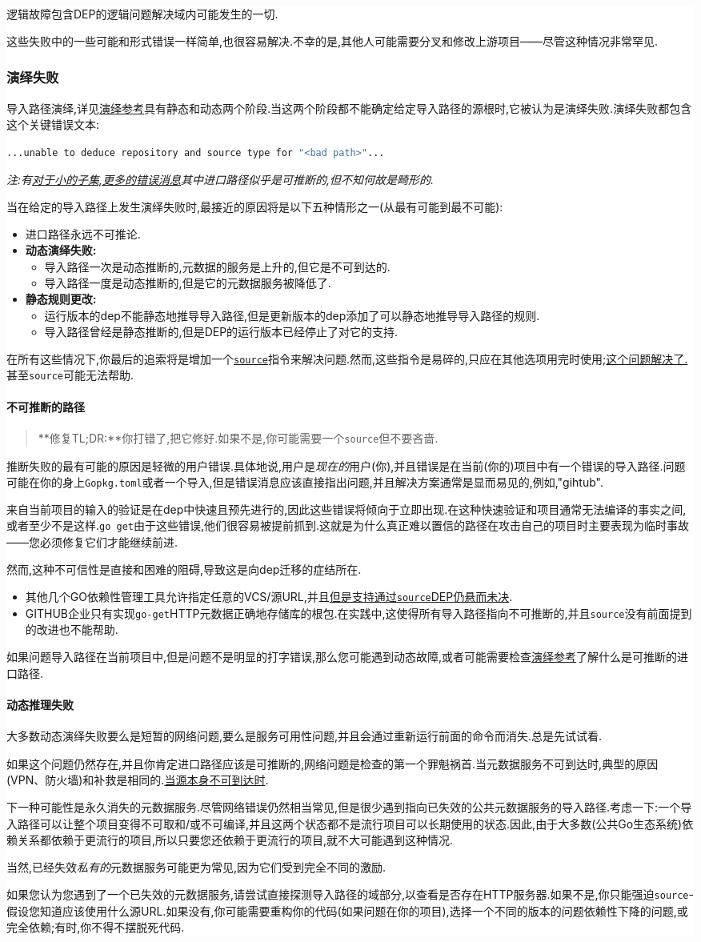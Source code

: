 逻辑故障包含DEP的逻辑问题解决域内可能发生的一切.

这些失败中的一些可能和形式错误一样简单,也很容易解决.不幸的是,其他人可能需要分叉和修改上游项目——尽管这种情况非常罕见.

### 演绎失败

导入路径演绎,详见[演绎参考](deduction.md)具有静态和动态两个阶段.当这两个阶段都不能确定给定导入路径的源根时,它被认为是演绎失败.演绎失败都包含这个关键错误文本:

```bash
...unable to deduce repository and source type for "<bad path>"...
```

*注:有[对于小的子集,更多的错误消息](#malformed-import-paths)其中进口路径似乎是可推断的,但不知何故是畸形的.*

当在给定的导入路径上发生演绎失败时,最接近的原因将是以下五种情形之一(从最有可能到最不可能):

-   进口路径永远不可推论.
-   **动态演绎失败:**
    -   导入路径一次是动态推断的,元数据的服务是上升的,但它是不可到达的.
    -   导入路径一度是动态推断的,但是它的元数据服务被降低了.
-   **静态规则更改:**
    -   运行版本的dep不能静态地推导导入路径,但是更新版本的dep添加了可以静态地推导导入路径的规则.
    -   导入路径曾经是静态推断的,但是DEP的运行版本已经停止了对它的支持.

在所有这些情况下,你最后的追索将是增加一个[`source`](Gopkg.toml.md#source)指令来解决问题.然而,这些指令是易碎的,只应在其他选项用完时使用;[这个问题解决了.](https://github.com/golang/dep/issues/860)甚至`source`可能无法帮助.

#### 不可推断的路径

> **修复TL;DR:**你打错了,把它修好.如果不是,你可能需要一个`source`但不要吝啬.

推断失败的最有可能的原因是轻微的用户错误.具体地说,用户是*现在的*用户(你),并且错误是在当前(你的)项目中有一个错误的导入路径.问题可能在你的身上`Gopkg.toml`或者一个导入,但是错误消息应该直接指出问题,并且解决方案通常是显而易见的,例如,"gihtub".

来自当前项目的输入的验证是在dep中快速且预先进行的,因此这些错误将倾向于立即出现.在这种快速验证和项目通常无法编译的事实之间,或者至少不是这样.`go get`由于这些错误,他们很容易被提前抓到.这就是为什么真正难以置信的路径在攻击自己的项目时主要表现为临时事故——您必须修复它们才能继续前进.

然而,这种不可信性是直接和困难的阻碍,导致这是向dep迁移的症结所在.

-   其他几个GO依赖性管理工具允许指定任意的VCS/源URL,并且[但是支持通过`source`DEP仍悬而未决](https://github.com/golang/dep/issues/860).
-   GITHUB企业只有实现`go-get`HTTP元数据正确地存储库的根包.在实践中,这使得所有导入路径指向不可推断的,并且`source`没有前面提到的改进也不能帮助.

如果问题导入路径在当前项目中,但是问题不是明显的打字错误,那么您可能遇到动态故障,或者可能需要检查[演绎参考](deduction.md)了解什么是可推断的进口路径.

#### 动态推理失败

大多数动态演绎失败要么是短暂的网络问题,要么是服务可用性问题,并且会通过重新运行前面的命令而消失.总是先试试看.

如果这个问题仍然存在,并且你肯定进口路径应该是可推断的,网络问题是检查的第一个罪魁祸首.当元数据服务不可到达时,典型的原因(VPN、防火墙)和补救是相同的.[当源本身不可到达时](#persistent-network-failures).

下一种可能性是永久消失的元数据服务.尽管网络错误仍然相当常见,但是很少遇到指向已失效的公共元数据服务的导入路径.考虑一下:一个导入路径可以让整个项目变得不可取和/或不可编译,并且这两个状态都不是流行项目可以长期使用的状态.因此,由于大多数(公共Go生态系统)依赖关系都依赖于更流行的项目,所以只要您还依赖于更流行的项目,就不大可能遇到这种情况.

当然,已经失效*私有的*元数据服务可能更为常见,因为它们受到完全不同的激励.

如果您认为您遇到了一个已失效的元数据服务,请尝试直接探测导入路径的域部分,以查看是否存在HTTP服务器.如果不是,你只能强迫`source`-假设您知道应该使用什么源URL.如果没有,你可能需要重构你的代码(如果问题在你的项目),选择一个不同的版本的问题依赖性下降的问题,或完全依赖;有时,你不得不摆脱死代码.
